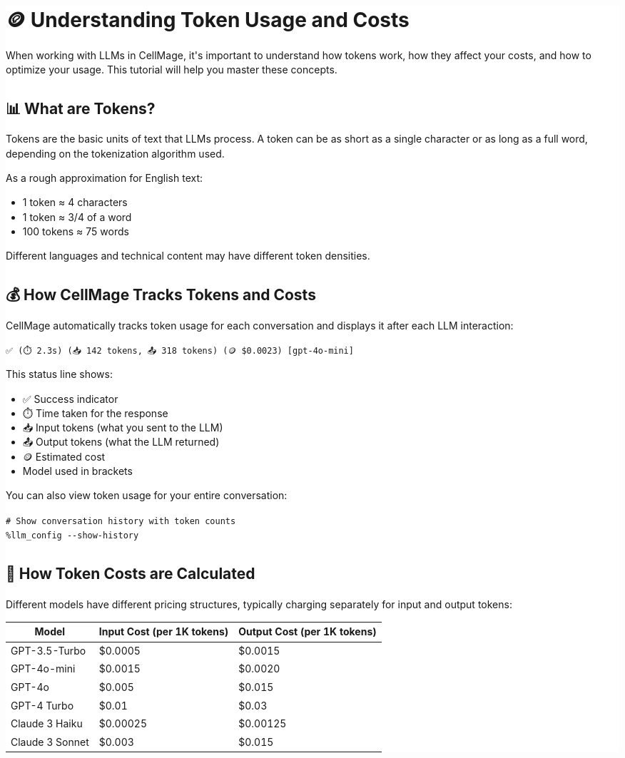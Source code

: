 # 🪙 Understanding Token Usage and Costs

When working with LLMs in CellMage, it's important to understand how tokens work, how they affect your costs, and how to optimize your usage. This tutorial will help you master these concepts.

## 📊 What are Tokens?

Tokens are the basic units of text that LLMs process. A token can be as short as a single character or as long as a full word, depending on the tokenization algorithm used.

As a rough approximation for English text:
- 1 token ≈ 4 characters
- 1 token ≈ 3/4 of a word
- 100 tokens ≈ 75 words

Different languages and technical content may have different token densities.

## 💰 How CellMage Tracks Tokens and Costs

CellMage automatically tracks token usage for each conversation and displays it after each LLM interaction:

```
✅ (⏱️ 2.3s) (📥 142 tokens, 📤 318 tokens) (🪙 $0.0023) [gpt-4o-mini]
```

This status line shows:
- ✅ Success indicator
- ⏱️ Time taken for the response
- 📥 Input tokens (what you sent to the LLM)
- 📤 Output tokens (what the LLM returned)
- 🪙 Estimated cost
- Model used in brackets

You can also view token usage for your entire conversation:

```ipython
# Show conversation history with token counts
%llm_config --show-history
```

## 💸 How Token Costs are Calculated

Different models have different pricing structures, typically charging separately for input and output tokens:

| Model | Input Cost (per 1K tokens) | Output Cost (per 1K tokens) |
|-------|----------------------------|----------------------------|
| GPT-3.5-Turbo | $0.0005 | $0.0015 |
| GPT-4o-mini | $0.0015 | $0.0020 |
| GPT-4o | $0.005 | $0.015 |
| GPT-4 Turbo | $0.01 | $0.03 |
| Claude 3 Haiku | $0.00025 | $0.00125 |
| Claude 3 Sonnet | $0.003 | $0.015 |
